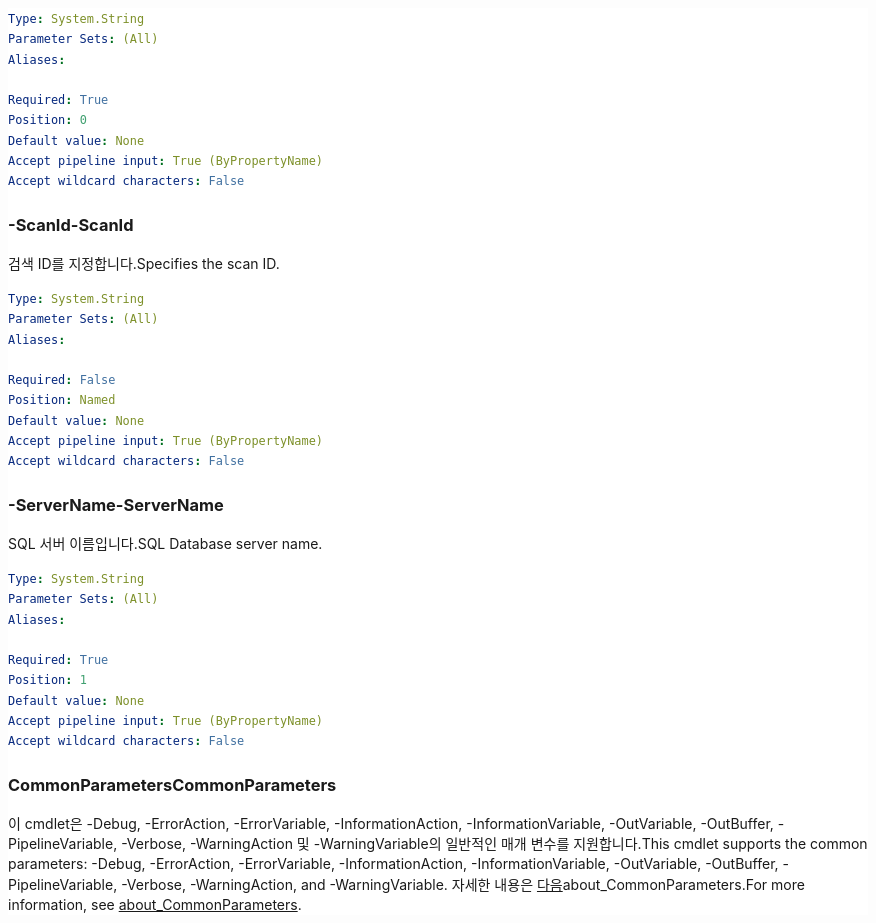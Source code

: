 ```yaml
Type: System.String
Parameter Sets: (All)
Aliases:

Required: True
Position: 0
Default value: None
Accept pipeline input: True (ByPropertyName)
Accept wildcard characters: False
```

### <span data-ttu-id="9ea8a-121">-ScanId</span><span class="sxs-lookup"><span data-stu-id="9ea8a-121">-ScanId</span></span>
<span data-ttu-id="9ea8a-122">검색 ID를 지정합니다.</span><span class="sxs-lookup"><span data-stu-id="9ea8a-122">Specifies the scan ID.</span></span>

```yaml
Type: System.String
Parameter Sets: (All)
Aliases:

Required: False
Position: Named
Default value: None
Accept pipeline input: True (ByPropertyName)
Accept wildcard characters: False
```

### <span data-ttu-id="9ea8a-123">-ServerName</span><span class="sxs-lookup"><span data-stu-id="9ea8a-123">-ServerName</span></span>
<span data-ttu-id="9ea8a-124">SQL 서버 이름입니다.</span><span class="sxs-lookup"><span data-stu-id="9ea8a-124">SQL Database server name.</span></span>

```yaml
Type: System.String
Parameter Sets: (All)
Aliases:

Required: True
Position: 1
Default value: None
Accept pipeline input: True (ByPropertyName)
Accept wildcard characters: False
```

### <span data-ttu-id="9ea8a-125">CommonParameters</span><span class="sxs-lookup"><span data-stu-id="9ea8a-125">CommonParameters</span></span>
<span data-ttu-id="9ea8a-126">이 cmdlet은 -Debug, -ErrorAction, -ErrorVariable, -InformationAction, -InformationVariable, -OutVariable, -OutBuffer, -PipelineVariable, -Verbose, -WarningAction 및 -WarningVariable의 일반적인 매개 변수를 지원합니다.</span><span class="sxs-lookup"><span data-stu-id="9ea8a-126">This cmdlet supports the common parameters: -Debug, -ErrorAction, -ErrorVariable, -InformationAction, -InformationVariable, -OutVariable, -OutBuffer, -PipelineVariable, -Verbose, -WarningAction, and -WarningVariable.</span></span> <span data-ttu-id="9ea8a-127">자세한 내용은 [다음](http://go.microsoft.com/fwlink/?LinkID=113216)about_CommonParameters.</span><span class="sxs-lookup"><span data-stu-id="9ea8a-127">For more information, see [about_CommonParameters](http://go.microsoft.com/fwlink/?LinkID=113216).</span></span>
